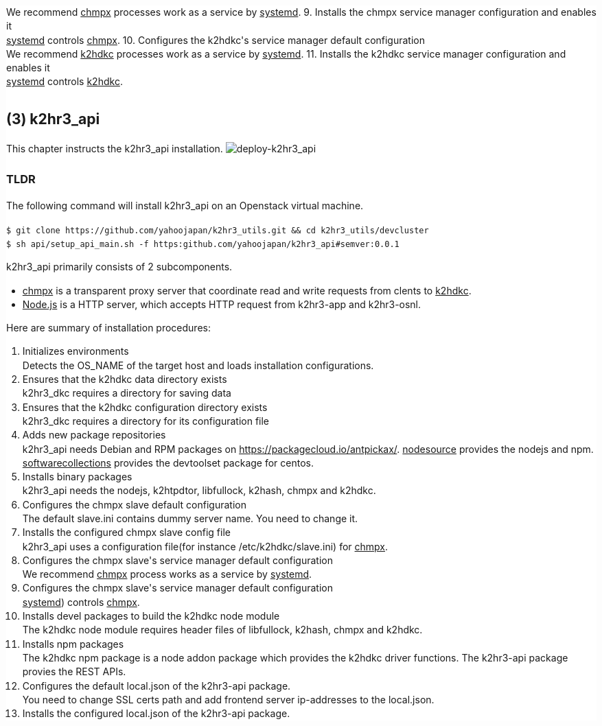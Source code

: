   We recommend [chmpx](https://github.com/yahoojapan/chmpx) processes work as a service by [systemd](https://freedesktop.org/wiki/Software/systemd/).
9. Installs the chmpx service manager configuration and enables it  
  [systemd](https://freedesktop.org/wiki/Software/systemd/) controls [chmpx](https://github.com/yahoojapan/chmpx).
10. Configures the k2hdkc's service manager default configuration  
  We recommend [k2hdkc](https://github.com/yahoojapan/k2hdkc) processes work as a service by [systemd](https://freedesktop.org/wiki/Software/systemd/).
11. Installs the k2hdkc service manager configuration and enables it  
  [systemd](https://freedesktop.org/wiki/Software/systemd/) controls [k2hdkc](https://github.com/yahoojapan/k2hdkc).


(3) k2hr3_api
--------------

This chapter instructs the k2hr3_api installation.
![deploy-k2hr3_api](img/k2hr3_utils_4.png)

### TLDR

The following command will install k2hr3_api on an Openstack virtual machine.
```
$ git clone https://github.com/yahoojapan/k2hr3_utils.git && cd k2hr3_utils/devcluster
$ sh api/setup_api_main.sh -f https:github.com/yahoojapan/k2hr3_api#semver:0.0.1
```

k2hr3_api primarily consists of 2 subcomponents.
* [chmpx](https://github.com/yahoojapan/chmpx/wiki) is a transparent proxy server that coordinate read and write requests from clents to [k2hdkc](https://github.com/yahoojapan/k2hdkc/wiki).  
* [Node.js](https://nodejs.org) is a HTTP server, which accepts HTTP request from k2hr3-app and k2hr3-osnl.  

Here are summary of installation procedures:

1. Initializes environments  
   Detects the OS_NAME of the target host and loads installation configurations.
2. Ensures that the k2hdkc data directory exists  
  k2hr3_dkc requires a directory for saving data
3. Ensures that the k2hdkc configuration directory exists  
  k2hr3_dkc requires a directory for its configuration file
4. Adds new package repositories  
  k2hr3_api needs Debian and RPM packages on https://packagecloud.io/antpickax/.
  [nodesource](https://github.com/nodesource/distributions) provides the nodejs and npm.
  [softwarecollections](http://softwarecollections.org/) provides the devtoolset package for centos.
5. Installs binary packages  
  k2hr3_api needs the nodejs, k2htpdtor, libfullock, k2hash, chmpx and k2hdkc.
6. Configures the chmpx slave default configuration  
  The default slave.ini contains dummy server name. You need to change it.
7. Installs the configured chmpx slave config file  
  k2hr3_api uses a configuration file(for instance /etc/k2hdkc/slave.ini) for [chmpx](https://github.com/yahoojapan/chmpx).
8. Configures the chmpx slave's service manager default configuration  
  We recommend [chmpx](https://github.com/yahoojapan/chmpx) process works as a service by [systemd](https://freedesktop.org/wiki/Software/systemd/).
9. Configures the chmpx slave's service manager default configuration  
  [systemd](https://freedesktop.org/wiki/Software/systemd/)) controls [chmpx](https://github.com/yahoojapan/chmpx).
10. Installs devel packages to build the k2hdkc node module  
  The k2hdkc node module requires header files of libfullock, k2hash, chmpx and k2hdkc.
11. Installs npm packages  
  The k2hdkc npm package is a node addon package which provides the k2hdkc driver functions.
  The k2hr3-api package provies the REST APIs.
12. Configures the default local.json of the k2hr3-api package.  
  You need to change SSL certs path and add frontend server ip-addresses to the local.json.
13. Installs the configured local.json of the k2hr3-api package.  